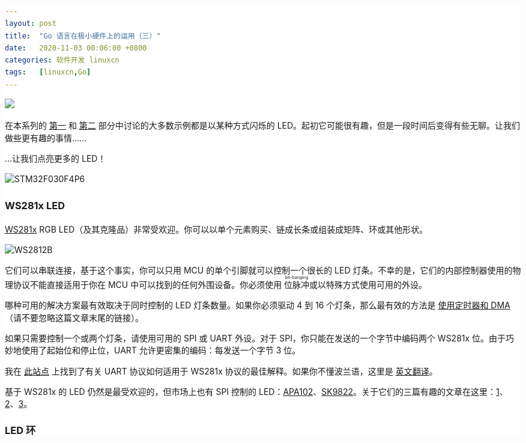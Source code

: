 ```yaml
---
layout: post
title:	"Go 语言在极小硬件上的运用（三）"
date:	2020-11-03 00:06:00 +0800 
categories:	软件开发 linuxcn 
tags:	[linuxcn,Go]
---
```



![](/Asserts/Images//attachment/album/202011/03/000249cjqpwsrvuuqmr9wn.png)


在本系列的 [第一](/article-11383-1.html) 和 [第二](/article-12747-1.html) 部分中讨论的大多数示例都是以某种方式闪烁的 LED。起初它可能很有趣，但是一段时间后变得有些无聊。让我们做些更有趣的事情……


…让我们点亮更多的 LED！


![STM32F030F4P6](/Asserts/Images//attachment/album/202011/03/000716tyl684z694k7vyc6.jpg)


### WS281x LED


[WS281x](http://www.world-semi.com/solution/list-4-1.html) RGB LED（及其克隆品）非常受欢迎。你可以以单个元素购买、链成长条或组装成矩阵、环或其他形状。


![WS2812B](/Asserts/Images//attachment/album/202011/03/000738k0oxl395ko383x8n.jpg)


它们可以串联连接，基于这个事实，你可以只用 MCU 的单个引脚就可以控制一个很长的 LED 灯条。不幸的是，它们的内部控制器使用的物理协议不能直接适用于你在 MCU 中可以找到的任何外围设备。你必须使用 <ruby> 位脉冲 <rt>  bit-banging </rt></ruby>或以特殊方式使用可用的外设。


哪种可用的解决方案最有效取决于同时控制的 LED 灯条数量。如果你必须驱动 4 到 16 个灯条，那么最有效的方法是 [使用定时器和 DMA](http://www.martinhubacek.cz/arm/improved-stm32-ws2812b-library)（请不要忽略这篇文章末尾的链接）。


如果只需要控制一个或两个灯条，请使用可用的 SPI 或 UART 外设。对于 SPI，你只能在发送的一个字节中编码两个 WS281x 位。由于巧妙地使用了起始位和停止位，UART 允许更密集的编码：每发送一个字节 3 位。


我在 [此站点](http://mikrokontrolery.blogspot.com/2011/03/Diody-WS2812B-sterowanie-XMega-cz-2.html) 上找到了有关 UART 协议如何适用于 WS281x 协议的最佳解释。如果你不懂波兰语，这里是 [英文翻译](https://translate.google.pl/translate?sl=pl&tl=en&u=http://mikrokontrolery.blogspot.com/2011/03/Diody-WS2812B-sterowanie-XMega-cz-2.html)。


基于 WS281x 的 LED 仍然是最受欢迎的，但市场上也有 SPI 控制的 LED：[APA102](http://neon-world.com/en/product.php)、[SK9822](http://www.normandled.com/index.php/Product/view/id/800.html)。关于它们的三篇有趣的文章在这里：[1](https://cpldcpu.wordpress.com/2014/08/27/apa102/)、[2](https://cpldcpu.wordpress.com/2014/11/30/understanding-the-apa102-superled/)、[3](https://cpldcpu.wordpress.com/2016/12/13/sk9822-a-clone-of-the-apa102/)。


### LED 环

